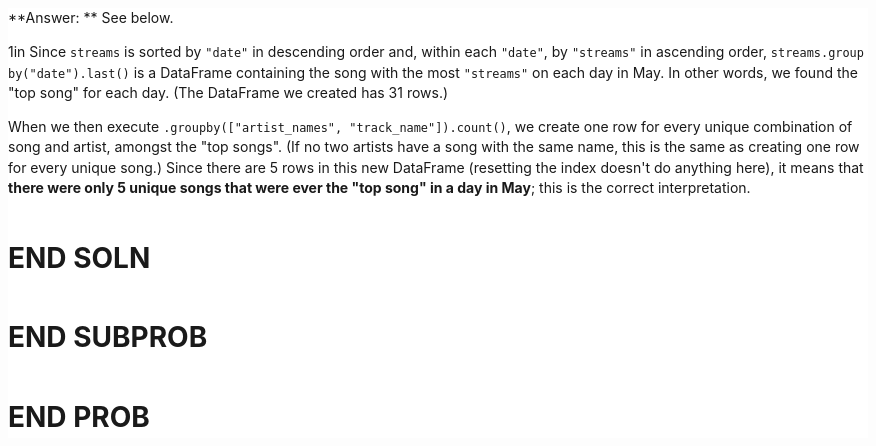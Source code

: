 **Answer: ** See below.

1in Since `streams` is sorted by `"date"` in descending order and,
within each `"date"`, by `"streams"` in ascending order,
`streams.groupby("date").last()` is a DataFrame containing the song with
the most `"streams"` on each day in May. In other words, we found the
"top song\" for each day. (The DataFrame we created has 31 rows.)

When we then execute `.groupby(["artist_names", "track_name"]).count()`,
we create one row for every unique combination of song and artist,
amongst the "top songs\". (If no two artists have a song with the same
name, this is the same as creating one row for every unique song.) Since
there are 5 rows in this new DataFrame (resetting the index doesn't do
anything here), it means that **there were only 5 unique songs that were
ever the "top song\" in a day in May**; this is the correct
interpretation.


# END SOLN

# END SUBPROB

# END PROB